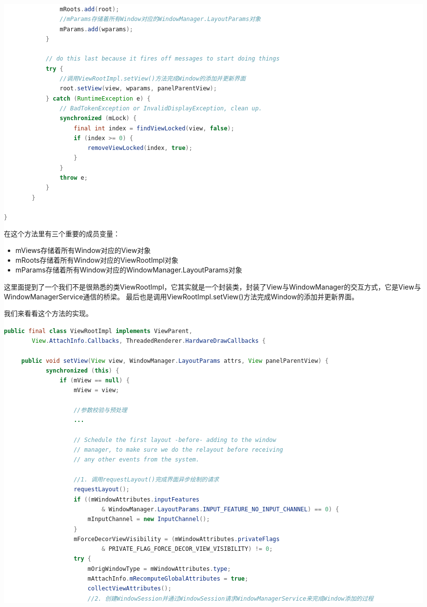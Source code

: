 ```java
                mRoots.add(root);
                //mParams存储着所有Window对应的WindowManager.LayoutParams对象
                mParams.add(wparams);
            }
    
            // do this last because it fires off messages to start doing things
            try {
                //调用ViewRootImpl.setView()方法完成Window的添加并更新界面
                root.setView(view, wparams, panelParentView);
            } catch (RuntimeException e) {
                // BadTokenException or InvalidDisplayException, clean up.
                synchronized (mLock) {
                    final int index = findViewLocked(view, false);
                    if (index >= 0) {
                        removeViewLocked(index, true);
                    }
                }
                throw e;
            }
        }
    
}
```

在这个方法里有三个重要的成员变量：

- mViews存储着所有Window对应的View对象
- mRoots存储着所有Window对应的ViewRootImpl对象
- mParams存储着所有Window对应的WindowManager.LayoutParams对象

这里面提到了一个我们不是很熟悉的类ViewRootImpl，它其实就是一个封装类，封装了View与WindowManager的交互方式，它是View与WindowManagerService通信的桥梁。
最后也是调用ViewRootImpl.setView()方法完成Window的添加并更新界面。

我们来看看这个方法的实现。

```java
public final class ViewRootImpl implements ViewParent,
        View.AttachInfo.Callbacks, ThreadedRenderer.HardwareDrawCallbacks {
    
     public void setView(View view, WindowManager.LayoutParams attrs, View panelParentView) {
            synchronized (this) {
                if (mView == null) {
                    mView = view;
    
                    //参数校验与预处理
                    ...
    
                    // Schedule the first layout -before- adding to the window
                    // manager, to make sure we do the relayout before receiving
                    // any other events from the system.
                    
                    //1. 调用requestLayout()完成界面异步绘制的请求
                    requestLayout();
                    if ((mWindowAttributes.inputFeatures
                            & WindowManager.LayoutParams.INPUT_FEATURE_NO_INPUT_CHANNEL) == 0) {
                        mInputChannel = new InputChannel();
                    }
                    mForceDecorViewVisibility = (mWindowAttributes.privateFlags
                            & PRIVATE_FLAG_FORCE_DECOR_VIEW_VISIBILITY) != 0;
                    try {
                        mOrigWindowType = mWindowAttributes.type;
                        mAttachInfo.mRecomputeGlobalAttributes = true;
                        collectViewAttributes();
                        //2. 创建WindowSession并通过WindowSession请求WindowManagerService来完成Window添加的过程
```